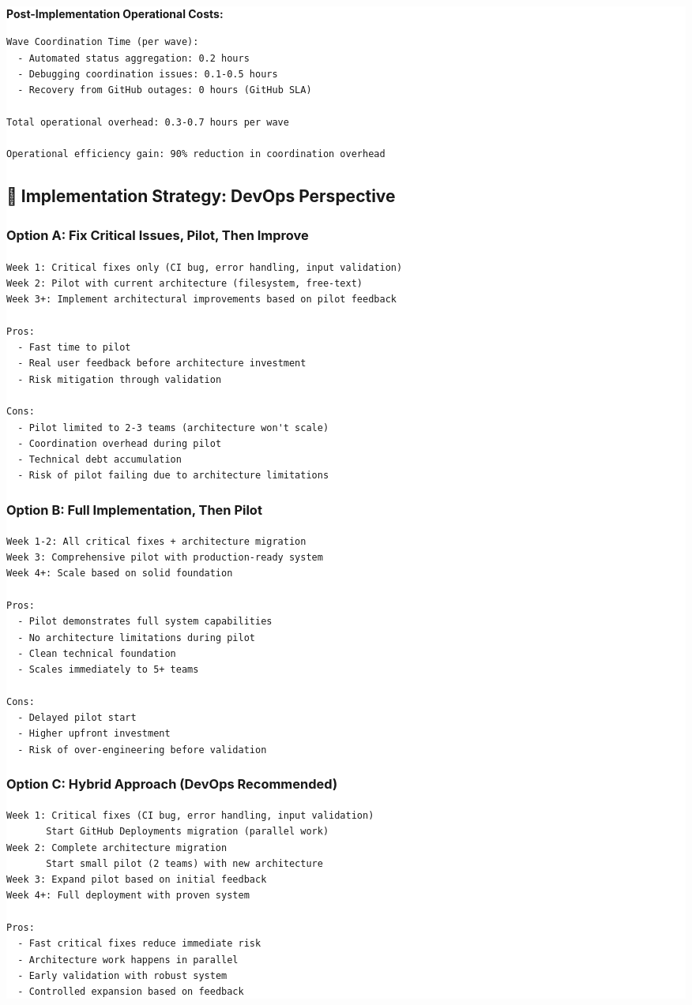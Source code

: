**Post-Implementation Operational Costs:**
```
Wave Coordination Time (per wave):
  - Automated status aggregation: 0.2 hours
  - Debugging coordination issues: 0.1-0.5 hours  
  - Recovery from GitHub outages: 0 hours (GitHub SLA)

Total operational overhead: 0.3-0.7 hours per wave

Operational efficiency gain: 90% reduction in coordination overhead
```

## 🚀 Implementation Strategy: DevOps Perspective

### Option A: Fix Critical Issues, Pilot, Then Improve
```
Week 1: Critical fixes only (CI bug, error handling, input validation)
Week 2: Pilot with current architecture (filesystem, free-text)
Week 3+: Implement architectural improvements based on pilot feedback

Pros:
  - Fast time to pilot
  - Real user feedback before architecture investment
  - Risk mitigation through validation

Cons:
  - Pilot limited to 2-3 teams (architecture won't scale)
  - Coordination overhead during pilot
  - Technical debt accumulation
  - Risk of pilot failing due to architecture limitations
```

### Option B: Full Implementation, Then Pilot
```
Week 1-2: All critical fixes + architecture migration  
Week 3: Comprehensive pilot with production-ready system
Week 4+: Scale based on solid foundation

Pros:
  - Pilot demonstrates full system capabilities
  - No architecture limitations during pilot
  - Clean technical foundation
  - Scales immediately to 5+ teams

Cons:
  - Delayed pilot start
  - Higher upfront investment
  - Risk of over-engineering before validation
```

### Option C: Hybrid Approach (DevOps Recommended)
```
Week 1: Critical fixes (CI bug, error handling, input validation)
       Start GitHub Deployments migration (parallel work)
Week 2: Complete architecture migration
       Start small pilot (2 teams) with new architecture
Week 3: Expand pilot based on initial feedback
Week 4+: Full deployment with proven system

Pros:
  - Fast critical fixes reduce immediate risk
  - Architecture work happens in parallel
  - Early validation with robust system
  - Controlled expansion based on feedback
```